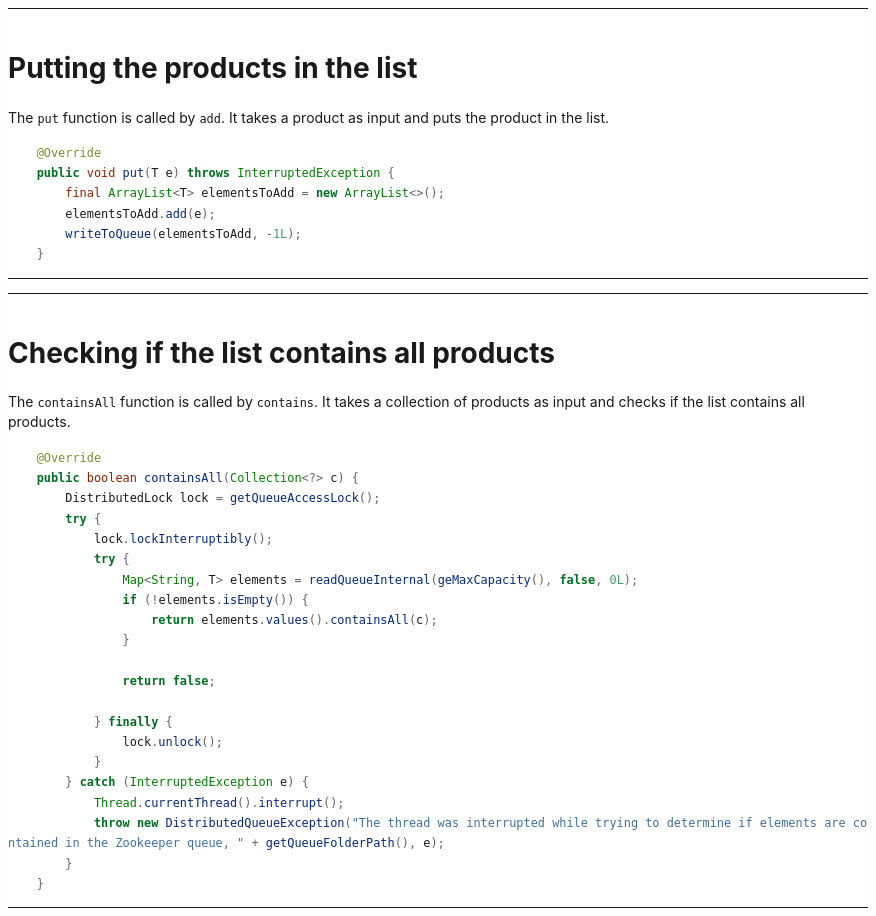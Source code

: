 
</SwmSnippet>

<SwmSnippet path="/core/broadleaf-framework/src/main/java/org/broadleafcommerce/core/util/queue/ZookeeperDistributedQueue.java" line="393">

---

# Putting the products in the list

The `put` function is called by `add`. It takes a product as input and puts the product in the list.

```java
    @Override
    public void put(T e) throws InterruptedException {
        final ArrayList<T> elementsToAdd = new ArrayList<>();
        elementsToAdd.add(e);
        writeToQueue(elementsToAdd, -1L);
    }
```

---

</SwmSnippet>

<SwmSnippet path="/core/broadleaf-framework/src/main/java/org/broadleafcommerce/core/util/queue/ZookeeperDistributedQueue.java" line="285">

---

# Checking if the list contains all products

The `containsAll` function is called by `contains`. It takes a collection of products as input and checks if the list contains all products.

```java
    @Override
    public boolean containsAll(Collection<?> c) {
        DistributedLock lock = getQueueAccessLock();
        try {
            lock.lockInterruptibly();
            try {
                Map<String, T> elements = readQueueInternal(geMaxCapacity(), false, 0L);
                if (!elements.isEmpty()) {
                    return elements.values().containsAll(c);
                }
                
                return false;
                
            } finally {
                lock.unlock();
            }
        } catch (InterruptedException e) {
            Thread.currentThread().interrupt();
            throw new DistributedQueueException("The thread was interrupted while trying to determine if elements are contained in the Zookeeper queue, " + getQueueFolderPath(), e);
        }
    }
```

---